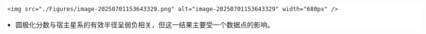      <img src="./Figures/image-20250701153643329.png" alt="image-20250701153643329" width="680px" />

   - 圆极化分数与宿主星系的有效半径呈弱负相关，但这一结果主要受一个数据点的影响。
